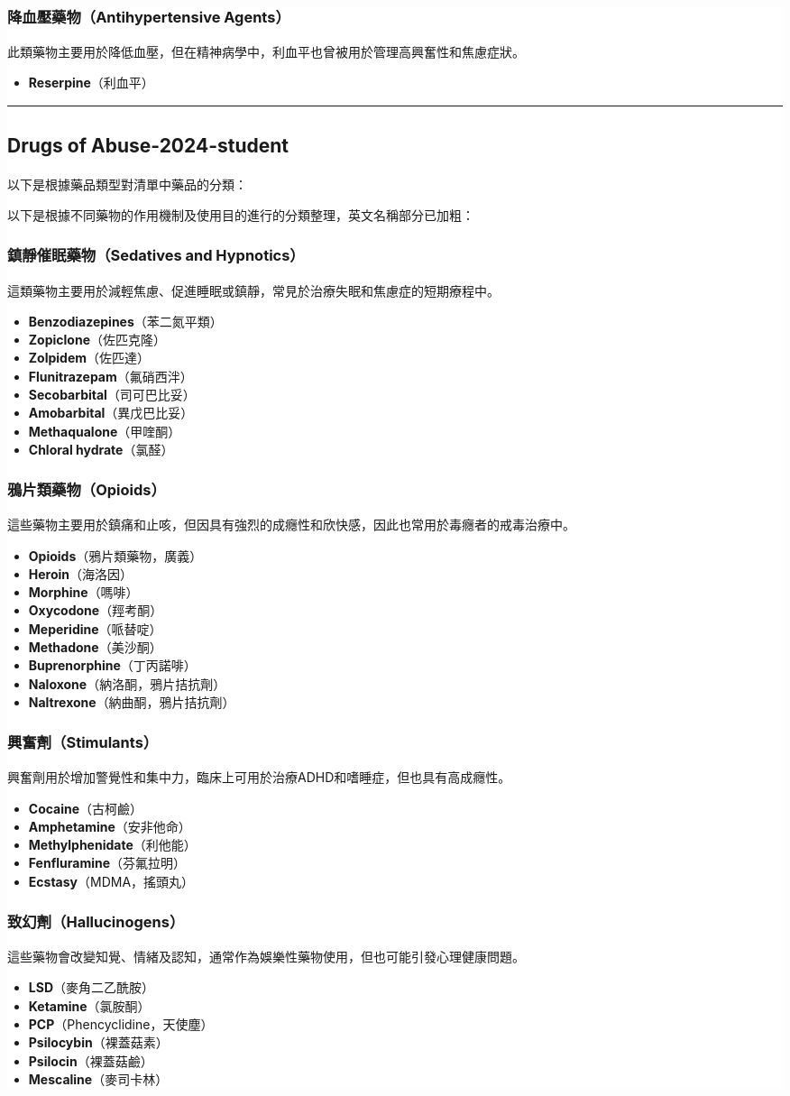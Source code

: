 ### 降血壓藥物（Antihypertensive Agents）
此類藥物主要用於降低血壓，但在精神病學中，利血平也曾被用於管理高興奮性和焦慮症狀。

- **Reserpine**（利血平）

---



## Drugs of Abuse-2024-student
以下是根據藥品類型對清單中藥品的分類：

以下是根據不同藥物的作用機制及使用目的進行的分類整理，英文名稱部分已加粗：

### 鎮靜催眠藥物（Sedatives and Hypnotics）
這類藥物主要用於減輕焦慮、促進睡眠或鎮靜，常見於治療失眠和焦慮症的短期療程中。

- **Benzodiazepines**（苯二氮平類）
- **Zopiclone**（佐匹克隆）
- **Zolpidem**（佐匹達）
- **Flunitrazepam**（氟硝西泮）
- **Secobarbital**（司可巴比妥）
- **Amobarbital**（異戊巴比妥）
- **Methaqualone**（甲喹酮）
- **Chloral hydrate**（氯醛）

### 鴉片類藥物（Opioids）
這些藥物主要用於鎮痛和止咳，但因具有強烈的成癮性和欣快感，因此也常用於毒癮者的戒毒治療中。

- **Opioids**（鴉片類藥物，廣義）
- **Heroin**（海洛因）
- **Morphine**（嗎啡）
- **Oxycodone**（羥考酮）
- **Meperidine**（哌替啶）
- **Methadone**（美沙酮）
- **Buprenorphine**（丁丙諾啡）
- **Naloxone**（納洛酮，鴉片拮抗劑）
- **Naltrexone**（納曲酮，鴉片拮抗劑）

### 興奮劑（Stimulants）
興奮劑用於增加警覺性和集中力，臨床上可用於治療ADHD和嗜睡症，但也具有高成癮性。

- **Cocaine**（古柯鹼）
- **Amphetamine**（安非他命）
- **Methylphenidate**（利他能）
- **Fenfluramine**（芬氟拉明）
- **Ecstasy**（MDMA，搖頭丸）

### 致幻劑（Hallucinogens）
這些藥物會改變知覺、情緒及認知，通常作為娛樂性藥物使用，但也可能引發心理健康問題。

- **LSD**（麥角二乙酰胺）
- **Ketamine**（氯胺酮）
- **PCP**（Phencyclidine，天使塵）
- **Psilocybin**（裸蓋菇素）
- **Psilocin**（裸蓋菇鹼）
- **Mescaline**（麥司卡林）
